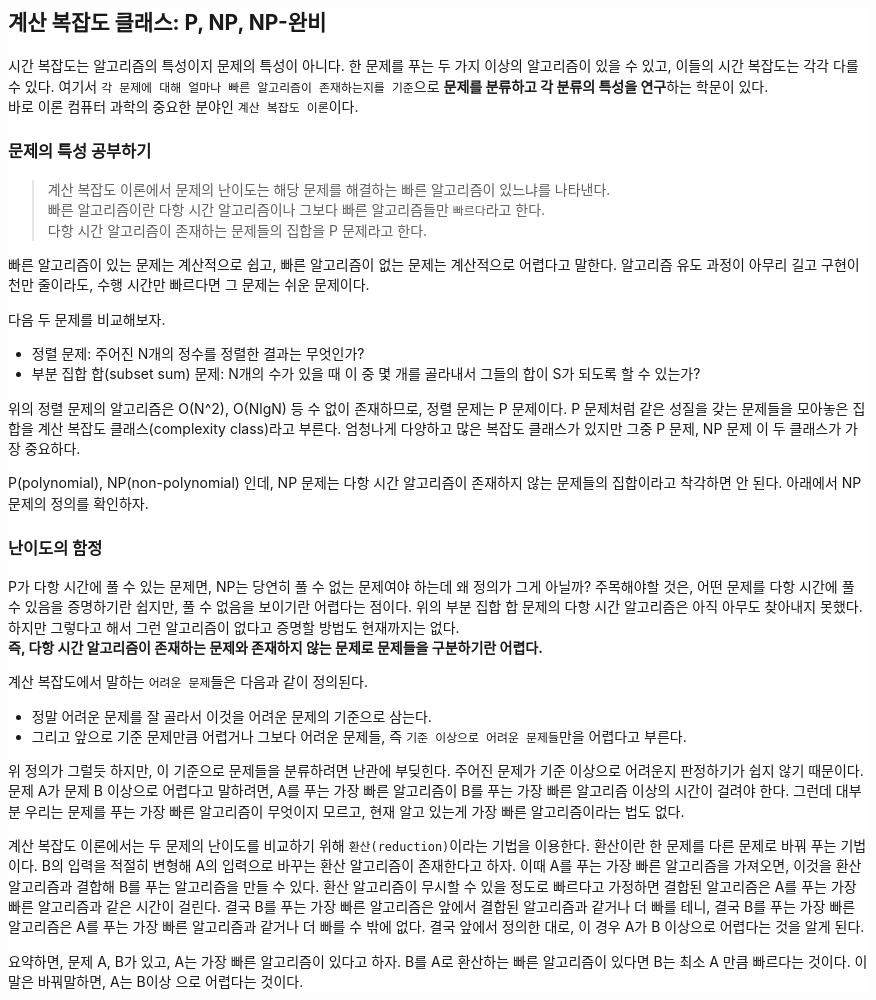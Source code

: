 ## 계산 복잡도 클래스: P, NP, NP-완비
시간 복잡도는 알고리즘의 특성이지 문제의 특성이 아니다. 한 문제를 푸는 두 가지 이상의 알고리즘이
있을 수 있고, 이들의 시간 복잡도는 각각 다를 수 있다. 여기서 `각 문제에 대해 얼마나 빠른 알고리즘이
존재하는지를 기준`으로 **문제를 분류하고 각 분류의 특성을 연구**하는 학문이 있다.  
바로 이론 컴퓨터 과학의 중요한 분야인 `계산 복잡도 이론`이다.

### 문제의 특성 공부하기
> 계산 복잡도 이론에서 문제의 난이도는 해당 문제를 해결하는 빠른 알고리즘이 있느냐를 나타낸다.  
> 빠른 알고리즘이란 다항 시간 알고리즘이나 그보다 빠른 알고리즘들만 `빠르다`라고 한다.  
> 다항 시간 알고리즘이 존재하는 문제들의 집합을 P 문제라고 한다.  

빠른 알고리즘이 있는 문제는 계산적으로 쉽고, 빠른 알고리즘이 없는 문제는 계산적으로 어렵다고 말한다.
알고리즘 유도 과정이 아무리 길고 구현이 천만 줄이라도, 수행 시간만 빠르다면 그 문제는 쉬운 문제이다.

다음 두 문제를 비교해보자.
* 정렬 문제: 주어진 N개의 정수를 정렬한 결과는 무엇인가?
* 부분 집합 합(subset sum) 문제: N개의 수가 있을 때 이 중 몇 개를 골라내서 그들의 합이 S가 되도록
할 수 있는가?

위의 정렬 문제의 알고리즘은 O(N^2), O(NlgN) 등 수 없이 존재하므로, 정렬 문제는 P 문제이다.
P 문제처럼 같은 성질을 갖는 문제들을 모아놓은 집합을 계산 복잡도 클래스(complexity class)라고 부른다.
엄청나게 다양하고 많은 복잡도 클래스가 있지만 그중 P 문제, NP 문제 이 두 클래스가 가장 중요하다.

P(polynomial), NP(non-polynomial) 인데, NP 문제는 다항 시간 알고리즘이 존재하지 않는 문제들의
집합이라고 착각하면 안 된다. 아래에서 NP 문제의 정의를 확인하자.

### 난이도의 함정
P가 다항 시간에 풀 수 있는 문제면, NP는 당연히 풀 수 없는 문제여야 하는데 왜 정의가 그게 아닐까?
주목해야할 것은, 어떤 문제를 다항 시간에 풀 수 있음을 증명하기란 쉽지만, 풀 수 없음을 보이기란
어렵다는 점이다. 위의 부분 집합 합 문제의 다항 시간 알고리즘은 아직 아무도 찾아내지 못했다.
하지만 그렇다고 해서 그런 알고리즘이 없다고 증명할 방법도 현재까지는 없다.  
**즉, 다항 시간 알고리즘이 존재하는 문제와 존재하지 않는 문제로 문제들을 구분하기란 어렵다.**

계산 복잡도에서 말하는 `어려운 문제`들은 다음과 같이 정의된다.
* 정말 어려운 문제를 잘 골라서 이것을 어려운 문제의 기준으로 삼는다.
* 그리고 앞으로 기준 문제만큼 어렵거나 그보다 어려운 문제들, 즉 `기준 이상으로 어려운 문제들`만을
어렵다고 부른다.

위 정의가 그럴듯 하지만, 이 기준으로 문제들을 분류하려면 난관에 부딪힌다. 주어진 문제가 기준 이상으로
어려운지 판정하기가 쉽지 않기 때문이다. 문제 A가 문제 B 이상으로 어렵다고 말하려면, A를 푸는 가장
빠른 알고리즘이 B를 푸는 가장 빠른 알고리즘 이상의 시간이 걸려야 한다. 그런데 대부분 우리는 문제를
푸는 가장 빠른 알고리즘이 무엇이지 모르고, 현재 알고 있는게 가장 빠른 알고리즘이라는 법도 없다.

계산 복잡도 이론에서는 두 문제의 난이도를 비교하기 위해 `환산(reduction)`이라는 기법을 이용한다.
환산이란 한 문제를 다른 문제로 바꿔 푸는 기법이다. B의 입력을 적절히 변형해 A의 입력으로 바꾸는
환산 알고리즘이 존재한다고 하자. 이때 A를 푸는 가장 빠른 알고리즘을 가져오면, 이것을 환산 알고리즘과
결합해 B를 푸는 알고리즘을 만들 수 있다. 환산 알고리즘이 무시할 수 있을 정도로 빠르다고 가정하면 
결합된 알고리즘은 A를 푸는 가장 빠른 알고리즘과 같은 시간이 걸린다. 결국 B를 푸는 가장 빠른 알고리즘은
앞에서 결합된 알고리즘과 같거나 더 빠를 테니, 결국 B를 푸는 가장 빠른 알고리즘은 A를 푸는 가장 빠른
알고리즘과 같거나 더 빠를 수 밖에 없다. 결국 앞에서 정의한 대로, 이 경우 A가 B 이상으로 어렵다는 것을 알게 된다.

요약하면, 문제 A, B가 있고, A는 가장 빠른 알고리즘이 있다고 하자. B를 A로 환산하는 빠른 알고리즘이
있다면 B는 최소 A 만큼 빠르다는 것이다. 이 말은 바꿔말하면, A는 B이상 으로 어렵다는 것이다. 
